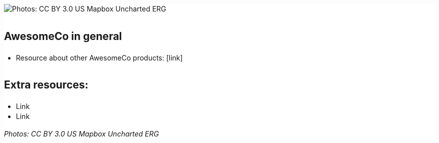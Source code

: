 ![Photos: CC BY 3.0 US Mapbox Uncharted ERG](https://cdn.hashnode.com/res/hashnode/image/upload/v1619964006118/56-kj2OAy.jpeg)
 
## AwesomeCo in general

- Resource about other AwesomeCo products: [link]

## Extra resources:
- Link
- Link


*Photos: CC BY 3.0 US Mapbox Uncharted ERG*
